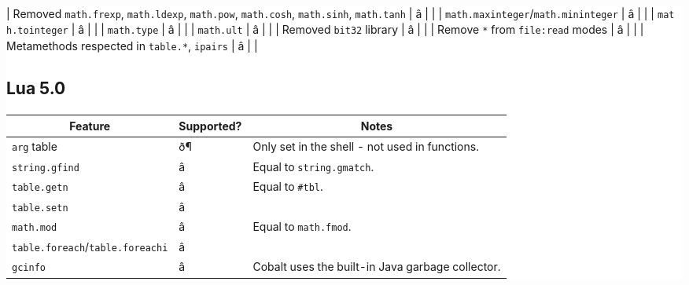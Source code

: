 | Removed `math.frexp`, `math.ldexp`, `math.pow`, `math.cosh`, `math.sinh`, `math.tanh` | â |  |
| `math.maxinteger`/`math.mininteger` | â |  |
| `math.tointeger` | â |  |
| `math.type` | â |  |
| `math.ult` | â |  |
| Removed `bit32` library | â |  |
| Remove `*` from `file:read` modes | â |  |
| Metamethods respected in `table.*`, `ipairs` | â |  |

## Lua 5.0

| Feature | Supported? | Notes |
| --- | --- | --- |
| `arg` table | ð¶ | Only set in the shell - not used in functions. |
| `string.gfind` | â | Equal to `string.gmatch`. |
| `table.getn` | â | Equal to `#tbl`. |
| `table.setn` | â |  |
| `math.mod` | â | Equal to `math.fmod`. |
| `table.foreach`/`table.foreachi` | â |  |
| `gcinfo` | â | Cobalt uses the built-in Java garbage collector. |